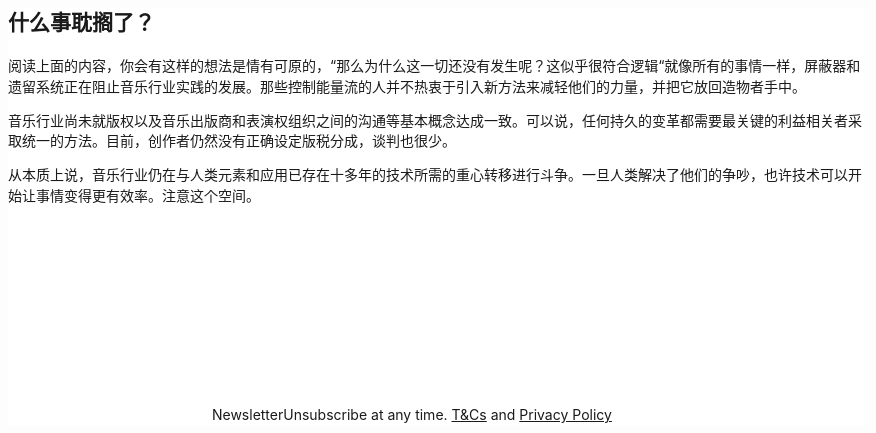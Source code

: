 ## 什么事耽搁了？

阅读上面的内容，你会有这样的想法是情有可原的，“那么为什么这一切还没有发生呢？这似乎很符合逻辑“就像所有的事情一样，屏蔽器和遗留系统正在阻止音乐行业实践的发展。那些控制能量流的人并不热衷于引入新方法来减轻他们的力量，并把它放回造物者手中。

音乐行业尚未就版权以及音乐出版商和表演权组织之间的沟通等基本概念达成一致。可以说，任何持久的变革都需要最关键的利益相关者采取统一的方法。目前，创作者仍然没有正确设定版税分成，谈判也很少。

从本质上说，音乐行业仍在与人类元素和应用已存在十多年的技术所需的重心转移进行斗争。一旦人类解决了他们的争吵，也许技术可以开始让事情变得更有效率。注意这个空间。

![](img/6d5a4a2d609c56e1a5771717e54ba759.png) NewsletterUnsubscribe at any time. [T&Cs](https://web.archive.org/web/20221004004150/https://dappradar.com/terms) and [Privacy Policy](https://web.archive.org/web/20221004004150/https://dappradar.com/privacy-policy)